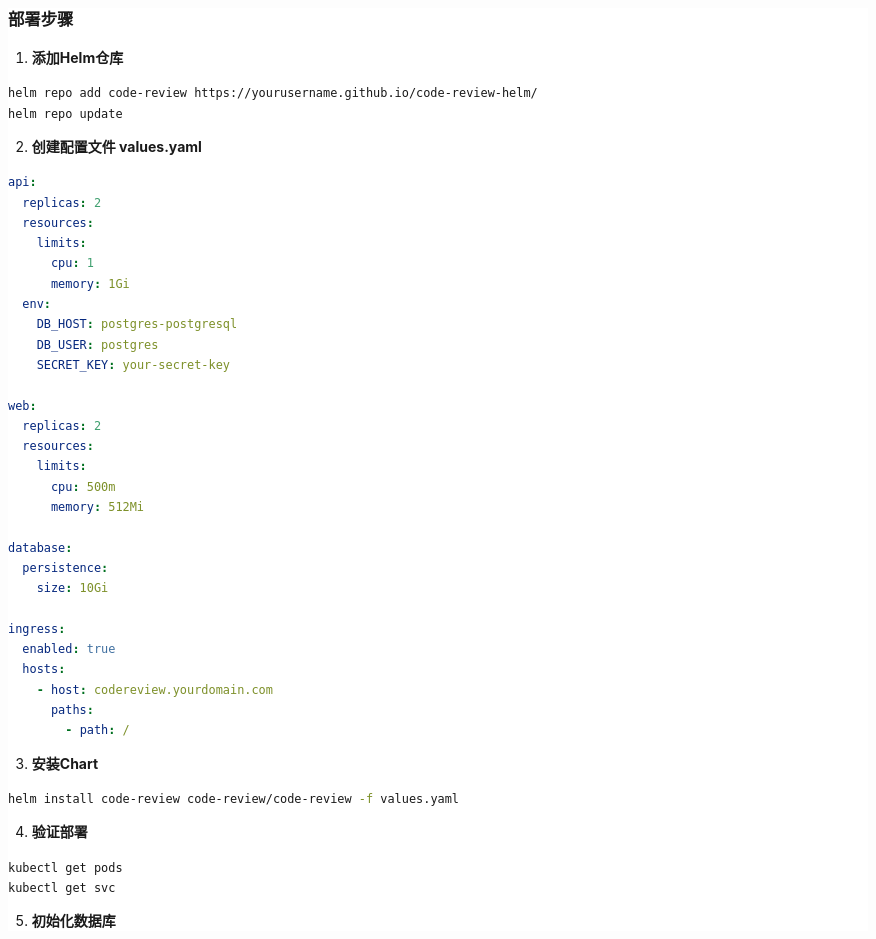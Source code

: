 ### 部署步骤

1. **添加Helm仓库**

```bash
helm repo add code-review https://yourusername.github.io/code-review-helm/
helm repo update
```

2. **创建配置文件 values.yaml**

```yaml
api:
  replicas: 2
  resources:
    limits:
      cpu: 1
      memory: 1Gi
  env:
    DB_HOST: postgres-postgresql
    DB_USER: postgres
    SECRET_KEY: your-secret-key

web:
  replicas: 2
  resources:
    limits:
      cpu: 500m
      memory: 512Mi

database:
  persistence:
    size: 10Gi
  
ingress:
  enabled: true
  hosts:
    - host: codereview.yourdomain.com
      paths:
        - path: /
```

3. **安装Chart**

```bash
helm install code-review code-review/code-review -f values.yaml
```

4. **验证部署**

```bash
kubectl get pods
kubectl get svc
```

5. **初始化数据库**
